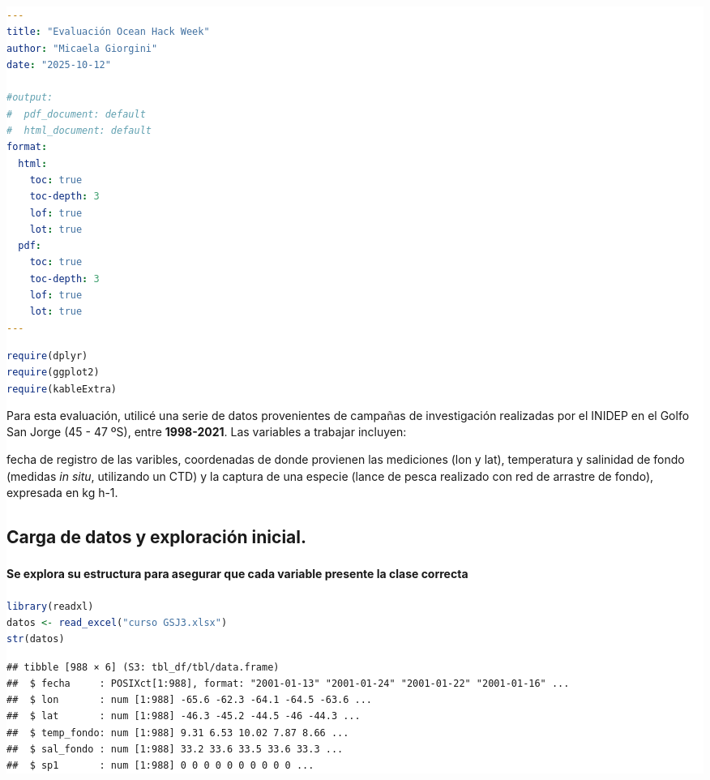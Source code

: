 ```yaml
---
title: "Evaluación Ocean Hack Week"
author: "Micaela Giorgini"
date: "2025-10-12"

#output:
#  pdf_document: default
#  html_document: default
format:
  html:
    toc: true
    toc-depth: 3
    lof: true
    lot: true
  pdf:
    toc: true
    toc-depth: 3
    lof: true
    lot: true
---
```





``` r
require(dplyr)
require(ggplot2)
require(kableExtra)
```

Para esta evaluación, utilicé una serie de datos provenientes de campañas de investigación realizadas por el INIDEP en el Golfo San Jorge (45 - 47 ºS), entre **1998-2021**. Las variables a trabajar incluyen:

fecha de registro de las varibles, coordenadas de donde provienen las mediciones (lon y lat), temperatura y salinidad de fondo (medidas *in situ*, utilizando un CTD) y la captura de una especie (lance de pesca realizado con red de arrastre de fondo), expresada en kg h-1.

## Carga de datos y exploración inicial.

#### Se explora su estructura para asegurar que cada variable presente la clase correcta


``` r
library(readxl)
datos <- read_excel("curso GSJ3.xlsx")
str(datos)
```

```
## tibble [988 × 6] (S3: tbl_df/tbl/data.frame)
##  $ fecha     : POSIXct[1:988], format: "2001-01-13" "2001-01-24" "2001-01-22" "2001-01-16" ...
##  $ lon       : num [1:988] -65.6 -62.3 -64.1 -64.5 -63.6 ...
##  $ lat       : num [1:988] -46.3 -45.2 -44.5 -46 -44.3 ...
##  $ temp_fondo: num [1:988] 9.31 6.53 10.02 7.87 8.66 ...
##  $ sal_fondo : num [1:988] 33.2 33.6 33.5 33.6 33.3 ...
##  $ sp1       : num [1:988] 0 0 0 0 0 0 0 0 0 0 ...
```
